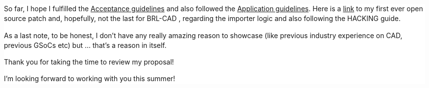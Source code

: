 So far, I hope I fulfilled the [Acceptance
guidelines](/wiki/Summer_of_Code/Acceptance.md) and also followed the
[Application
guidelines](/wiki/Summer_of_Code/Application_Guidelines.md).  Here is
a [link](https://sourceforge.net/p/brlcad/patches/329/) to my first
ever open source patch and, hopefully, not the last for BRL-CAD ,
regarding the importer logic and also following the HACKING guide.

As a last note, to be honest, I don’t have any really amazing reason to
showcase (like previous industry experience on CAD, previous GSoCs etc)
but … that’s a reason in itself.

Thank you for taking the time to review my proposal!

I’m looking forward to working with you this summer!
